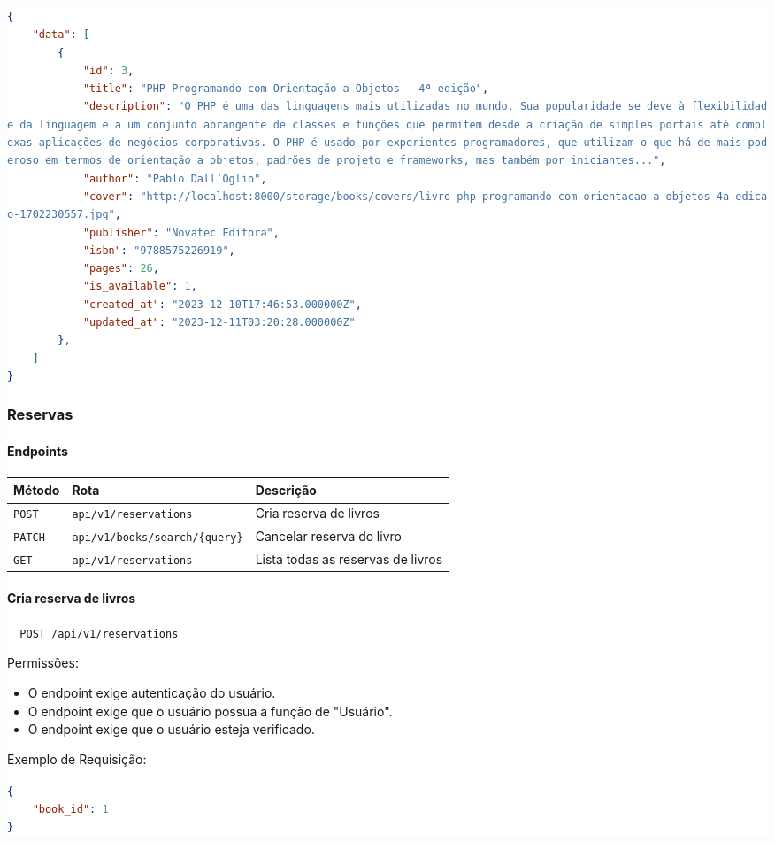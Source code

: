```json
{
    "data": [
        {
            "id": 3,
            "title": "PHP Programando com Orientação a Objetos - 4ª edição",
            "description": "O PHP é uma das linguagens mais utilizadas no mundo. Sua popularidade se deve à flexibilidade da linguagem e a um conjunto abrangente de classes e funções que permitem desde a criação de simples portais até complexas aplicações de negócios corporativas. O PHP é usado por experientes programadores, que utilizam o que há de mais poderoso em termos de orientação a objetos, padrões de projeto e frameworks, mas também por iniciantes...",
            "author": "Pablo Dall’Oglio",
            "cover": "http://localhost:8000/storage/books/covers/livro-php-programando-com-orientacao-a-objetos-4a-edicao-1702230557.jpg",
            "publisher": "Novatec Editora",
            "isbn": "9788575226919",
            "pages": 26,
            "is_available": 1,
            "created_at": "2023-12-10T17:46:53.000000Z",
            "updated_at": "2023-12-11T03:20:28.000000Z"
        },
    ]
}
```

### Reservas

#### Endpoints
| Método   | Rota       | Descrição                                   |
| :---------- | :--------- | :------------------------------------------ |
| `POST`      | `api/v1/reservations` | Cria reserva de livros |
| `PATCH`      | `api/v1/books/search/{query}` | Cancelar reserva do livro |
| `GET`      | `api/v1/reservations` | Lista todas as reservas de livros |

#### Cria reserva de livros

```
  POST /api/v1/reservations
```

Permissões:

- O endpoint exige autenticação do usuário.
- O endpoint exige que o usuário possua a função de "Usuário".
- O endpoint exige que o usuário esteja verificado.

Exemplo de Requisição:
```json
{
    "book_id": 1
}
```
